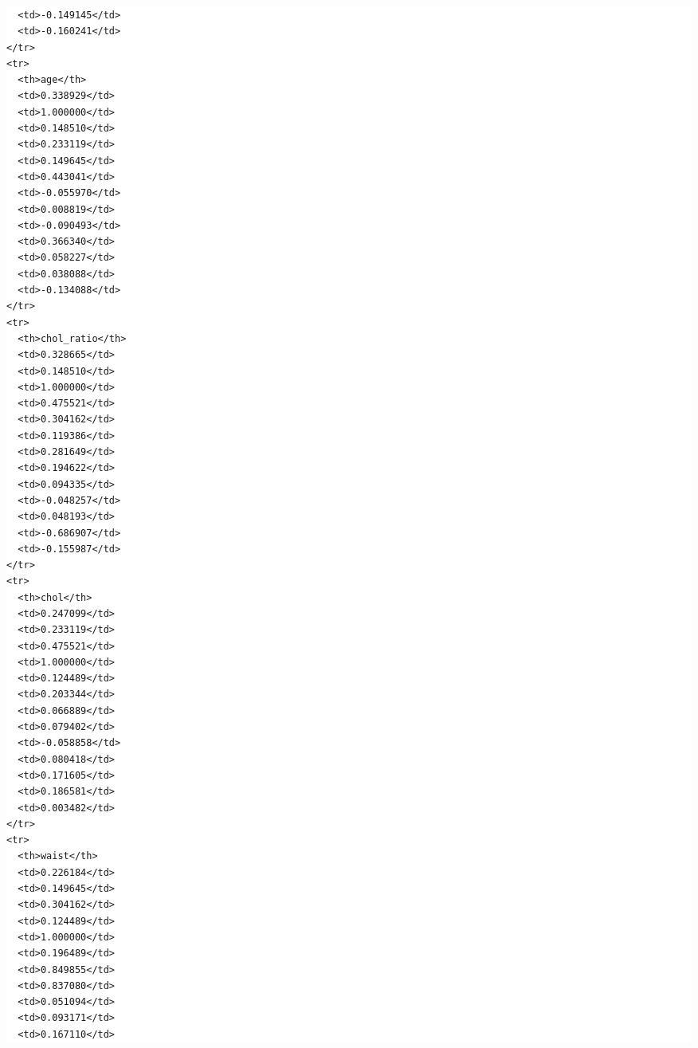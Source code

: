       <td>-0.149145</td>
      <td>-0.160241</td>
    </tr>
    <tr>
      <th>age</th>
      <td>0.338929</td>
      <td>1.000000</td>
      <td>0.148510</td>
      <td>0.233119</td>
      <td>0.149645</td>
      <td>0.443041</td>
      <td>-0.055970</td>
      <td>0.008819</td>
      <td>-0.090493</td>
      <td>0.366340</td>
      <td>0.058227</td>
      <td>0.038088</td>
      <td>-0.134088</td>
    </tr>
    <tr>
      <th>chol_ratio</th>
      <td>0.328665</td>
      <td>0.148510</td>
      <td>1.000000</td>
      <td>0.475521</td>
      <td>0.304162</td>
      <td>0.119386</td>
      <td>0.281649</td>
      <td>0.194622</td>
      <td>0.094335</td>
      <td>-0.048257</td>
      <td>0.048193</td>
      <td>-0.686907</td>
      <td>-0.155987</td>
    </tr>
    <tr>
      <th>chol</th>
      <td>0.247099</td>
      <td>0.233119</td>
      <td>0.475521</td>
      <td>1.000000</td>
      <td>0.124489</td>
      <td>0.203344</td>
      <td>0.066889</td>
      <td>0.079402</td>
      <td>-0.058858</td>
      <td>0.080418</td>
      <td>0.171605</td>
      <td>0.186581</td>
      <td>0.003482</td>
    </tr>
    <tr>
      <th>waist</th>
      <td>0.226184</td>
      <td>0.149645</td>
      <td>0.304162</td>
      <td>0.124489</td>
      <td>1.000000</td>
      <td>0.196489</td>
      <td>0.849855</td>
      <td>0.837080</td>
      <td>0.051094</td>
      <td>0.093171</td>
      <td>0.167110</td>